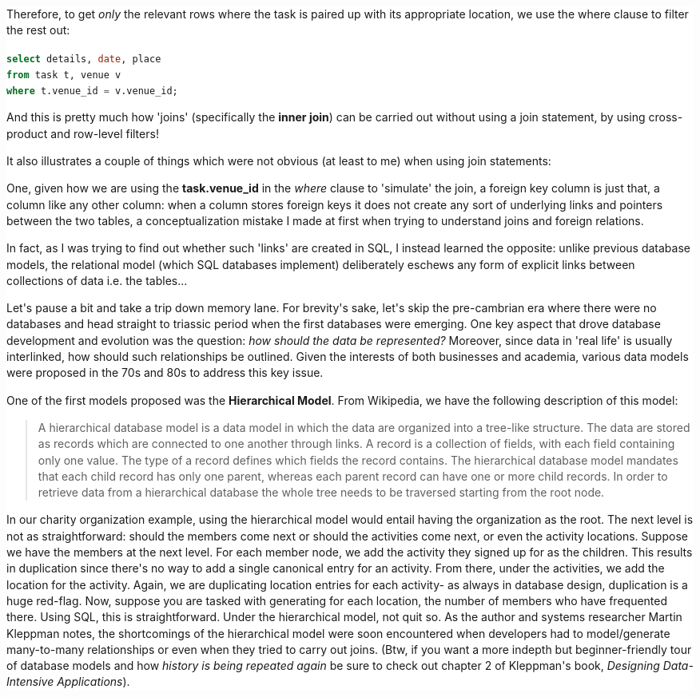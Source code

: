 Therefore, to get _only_ the relevant rows where the task is paired up with its appropriate location, we use the where clause to filter the rest out:

```sql
select details, date, place
from task t, venue v
where t.venue_id = v.venue_id;
```

And this is pretty much how 'joins' (specifically the **inner join**) can be carried out without using a join statement, by using cross-product and row-level filters!

It also illustrates a couple of things which were not obvious (at least to me) when using join statements:

One, given how we are using the **task.venue_id** in the _where_ clause to 'simulate' the join, a foreign key column is just that, a column like any other column: when a column stores foreign keys it does not create any sort of underlying links and pointers between the two tables, a conceptualization mistake I made at first when trying to understand joins and foreign relations.

In fact, as I was trying to find out whether such 'links' are created in SQL, I instead learned the opposite: unlike previous database models, the relational model (which SQL databases implement) deliberately eschews any form of explicit links between collections of data i.e. the tables...

Let's pause a bit and take a trip down memory lane. For brevity's sake, let's skip the pre-cambrian era where there were no databases and head straight to triassic period when the first databases were emerging. One key aspect that drove database development and evolution was the question: *how should the data be represented?* Moreover, since data in 'real life' is usually interlinked, how should such relationships be outlined. Given the interests of both businesses and academia, various data models were proposed in the 70s and 80s to address this key issue.

One of the first models proposed was the **Hierarchical Model**.
From Wikipedia, we have the following description of this model:

> A hierarchical database model is a data model in which the data are organized into a tree-like structure. The data are stored as records which are connected to one another through links. A record is a collection of fields, with each field containing only one value. The type of a record defines which fields the record contains.
> The hierarchical database model mandates that each child record has only one parent, whereas each parent record can have one or more child records. In order to retrieve data from a hierarchical database the whole tree needs to be traversed starting from the root node.

In our charity organization example, using the hierarchical model would entail having the organization as the root. The next level is not as straightforward: should the members come next or should the activities come next, or even the activity locations. Suppose we have the members at the next level. For each member node, we add the activity they signed up for as the children. This results in duplication since there's no way to add a single canonical entry for an activity. From there, under the activities, we add the location for the activity. Again, we are duplicating location entries for each activity- as always in database design, duplication is a huge red-flag. Now, suppose you are tasked with generating for each location, the number of members who have frequented there. Using SQL, this is straightforward. Under the hierarchical model, not quit so. As the author and systems researcher Martin Kleppman notes, the shortcomings of the hierarchical model were soon encountered when developers had to model/generate many-to-many relationships or even when they tried to carry out joins. (Btw, if you want a more indepth but beginner-friendly tour of database models and how _history is being repeated again_ be sure to check out chapter 2 of Kleppman's book, _Designing Data-Intensive Applications_).

